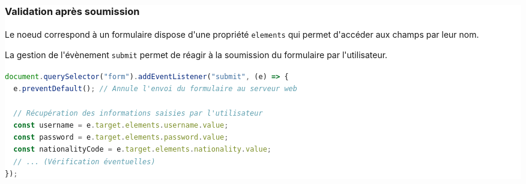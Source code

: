 
### Validation après soumission

Le noeud correspond à un formulaire dispose d'une propriété `elements` qui permet d'accéder aux champs par leur nom.

La gestion de l'évènement `submit` permet de réagir à la soumission du formulaire par l'utilisateur.

```js
document.querySelector("form").addEventListener("submit", (e) => {
  e.preventDefault(); // Annule l'envoi du formulaire au serveur web

  // Récupération des informations saisies par l'utilisateur
  const username = e.target.elements.username.value;
  const password = e.target.elements.password.value;
  const nationalityCode = e.target.elements.nationality.value;
  // ... (Vérification éventuelles)
});
```
